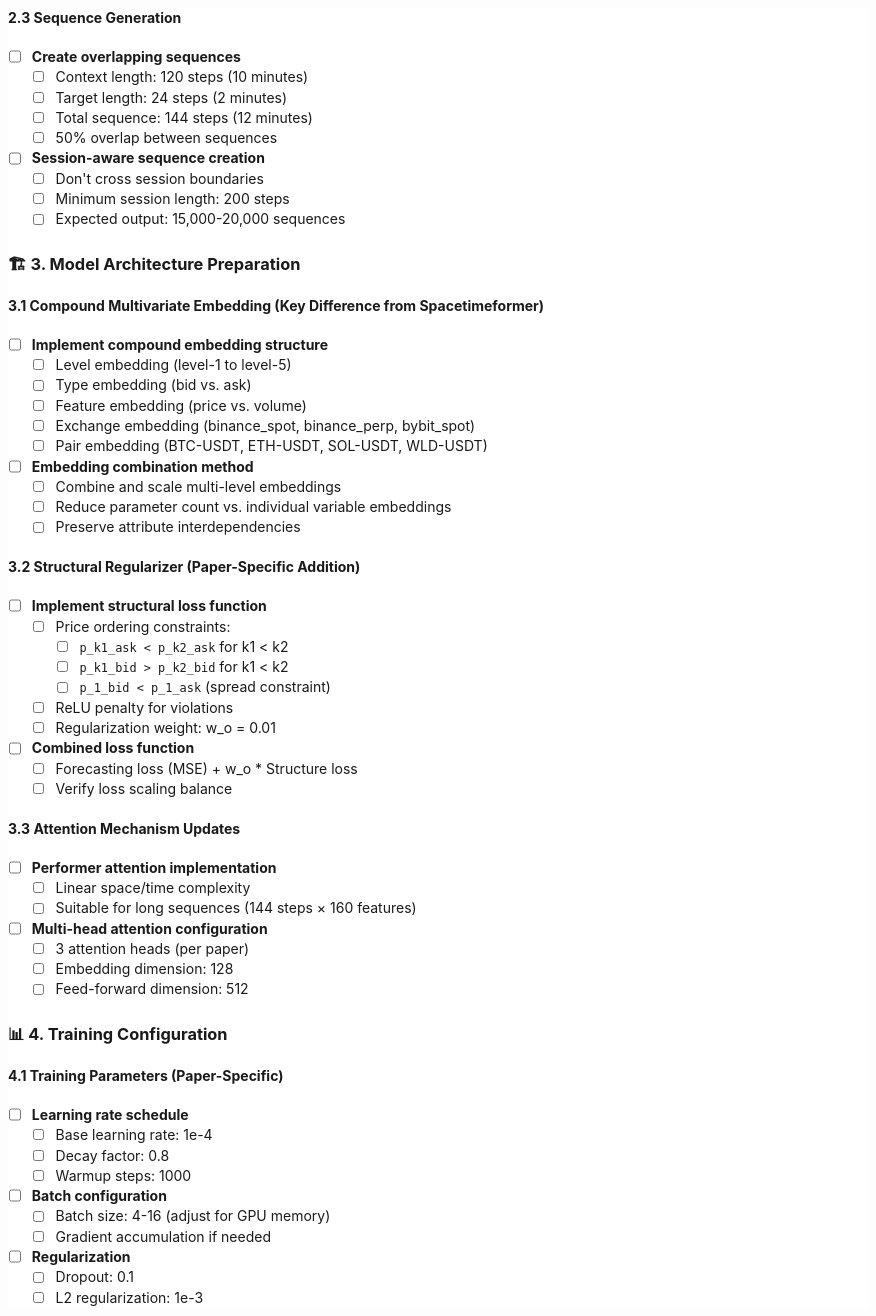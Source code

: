 #### 2.3 Sequence Generation
- [ ] **Create overlapping sequences**
  - [ ] Context length: 120 steps (10 minutes)
  - [ ] Target length: 24 steps (2 minutes)
  - [ ] Total sequence: 144 steps (12 minutes)
  - [ ] 50% overlap between sequences
- [ ] **Session-aware sequence creation**
  - [ ] Don't cross session boundaries
  - [ ] Minimum session length: 200 steps
  - [ ] Expected output: 15,000-20,000 sequences

### 🏗️ **3. Model Architecture Preparation**

#### 3.1 Compound Multivariate Embedding (Key Difference from Spacetimeformer)
- [ ] **Implement compound embedding structure**
  - [ ] Level embedding (level-1 to level-5)
  - [ ] Type embedding (bid vs. ask)
  - [ ] Feature embedding (price vs. volume)
  - [ ] Exchange embedding (binance_spot, binance_perp, bybit_spot)
  - [ ] Pair embedding (BTC-USDT, ETH-USDT, SOL-USDT, WLD-USDT)
- [ ] **Embedding combination method**
  - [ ] Combine and scale multi-level embeddings
  - [ ] Reduce parameter count vs. individual variable embeddings
  - [ ] Preserve attribute interdependencies

#### 3.2 Structural Regularizer (Paper-Specific Addition)
- [ ] **Implement structural loss function**
  - [ ] Price ordering constraints:
    - [ ] `p_k1_ask < p_k2_ask` for k1 < k2
    - [ ] `p_k1_bid > p_k2_bid` for k1 < k2  
    - [ ] `p_1_bid < p_1_ask` (spread constraint)
  - [ ] ReLU penalty for violations
  - [ ] Regularization weight: w_o = 0.01
- [ ] **Combined loss function**
  - [ ] Forecasting loss (MSE) + w_o * Structure loss
  - [ ] Verify loss scaling balance

#### 3.3 Attention Mechanism Updates
- [ ] **Performer attention implementation**
  - [ ] Linear space/time complexity
  - [ ] Suitable for long sequences (144 steps × 160 features)
- [ ] **Multi-head attention configuration**
  - [ ] 3 attention heads (per paper)
  - [ ] Embedding dimension: 128
  - [ ] Feed-forward dimension: 512

### 📊 **4. Training Configuration**

#### 4.1 Training Parameters (Paper-Specific)
- [ ] **Learning rate schedule**
  - [ ] Base learning rate: 1e-4
  - [ ] Decay factor: 0.8
  - [ ] Warmup steps: 1000
- [ ] **Batch configuration**
  - [ ] Batch size: 4-16 (adjust for GPU memory)
  - [ ] Gradient accumulation if needed
- [ ] **Regularization**
  - [ ] Dropout: 0.1
  - [ ] L2 regularization: 1e-3
